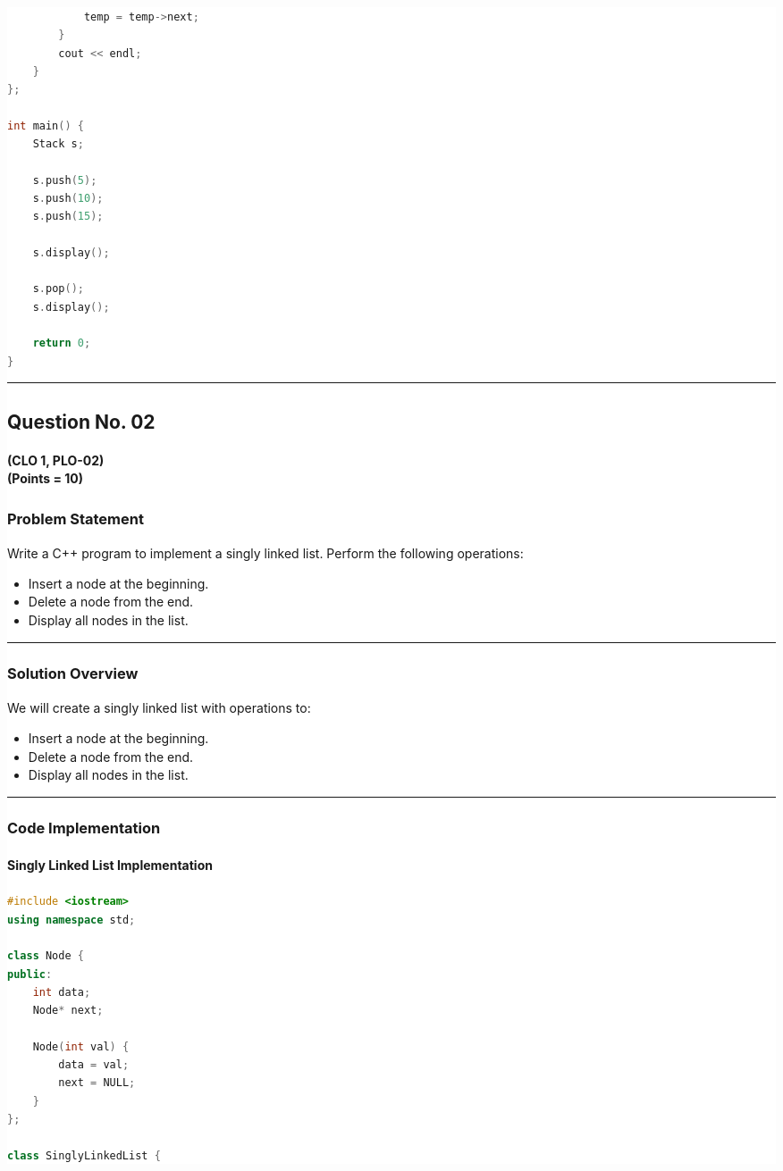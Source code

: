 ```cpp
            temp = temp->next;
        }
        cout << endl;
    }
};

int main() {
    Stack s;

    s.push(5);
    s.push(10);
    s.push(15);

    s.display();

    s.pop();
    s.display();

    return 0;
}
```

---

## **Question No. 02**  
**(CLO 1, PLO-02)**  
**(Points = 10)**

### **Problem Statement**
Write a C++ program to implement a singly linked list. Perform the following operations:
- Insert a node at the beginning.
- Delete a node from the end.
- Display all nodes in the list.

---

### **Solution Overview**
We will create a singly linked list with operations to:
- Insert a node at the beginning.
- Delete a node from the end.
- Display all nodes in the list.

---

### **Code Implementation**

#### **Singly Linked List Implementation**
```cpp
#include <iostream>
using namespace std;

class Node {
public:
    int data;
    Node* next;

    Node(int val) {
        data = val;
        next = NULL;
    }
};

class SinglyLinkedList {
```